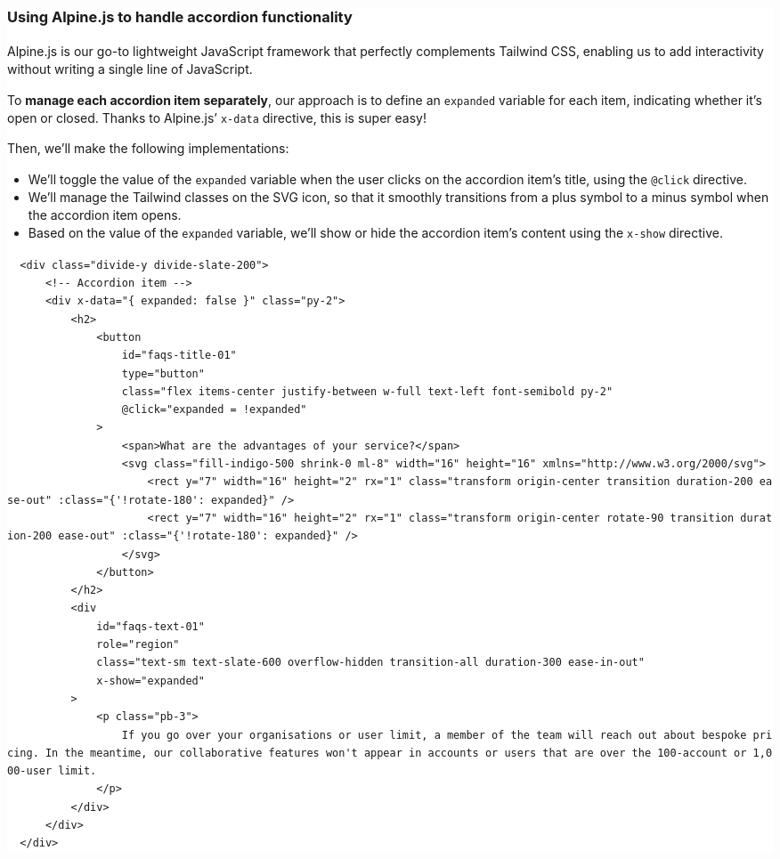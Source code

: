 ### [](https://dev.to/cruip_com/building-a-simple-animated-accordion-component-with-tailwind-css-2af7#using-alpinejs-to-handle-accordion-functionality)Using Alpine.js to handle accordion functionality

Alpine.js is our go-to lightweight JavaScript framework that perfectly complements Tailwind CSS, enabling us to add interactivity without writing a single line of JavaScript.

To **manage each accordion item separately**, our approach is to define an `expanded` variable for each item, indicating whether it’s open or closed. Thanks to Alpine.js’ `x-data` directive, this is super easy!

Then, we’ll make the following implementations:

-   We’ll toggle the value of the `expanded` variable when the user clicks on the accordion item’s title, using the `@click` directive.
-   We’ll manage the Tailwind classes on the SVG icon, so that it smoothly transitions from a plus symbol to a minus symbol when the accordion item opens.
-   Based on the value of the `expanded` variable, we’ll show or hide the accordion item’s content using the `x-show` directive.

```
  <div class="divide-y divide-slate-200">
      <!-- Accordion item -->
      <div x-data="{ expanded: false }" class="py-2">
          <h2>
              <button
                  id="faqs-title-01"
                  type="button"
                  class="flex items-center justify-between w-full text-left font-semibold py-2"
                  @click="expanded = !expanded"
              >
                  <span>What are the advantages of your service?</span>
                  <svg class="fill-indigo-500 shrink-0 ml-8" width="16" height="16" xmlns="http://www.w3.org/2000/svg">
                      <rect y="7" width="16" height="2" rx="1" class="transform origin-center transition duration-200 ease-out" :class="{'!rotate-180': expanded}" />
                      <rect y="7" width="16" height="2" rx="1" class="transform origin-center rotate-90 transition duration-200 ease-out" :class="{'!rotate-180': expanded}" />
                  </svg>
              </button>
          </h2>
          <div
              id="faqs-text-01"
              role="region"
              class="text-sm text-slate-600 overflow-hidden transition-all duration-300 ease-in-out"
              x-show="expanded"
          >
              <p class="pb-3">
                  If you go over your organisations or user limit, a member of the team will reach out about bespoke pricing. In the meantime, our collaborative features won't appear in accounts or users that are over the 100-account or 1,000-user limit.
              </p>
          </div>
      </div>                                                                                              
  </div>
```

